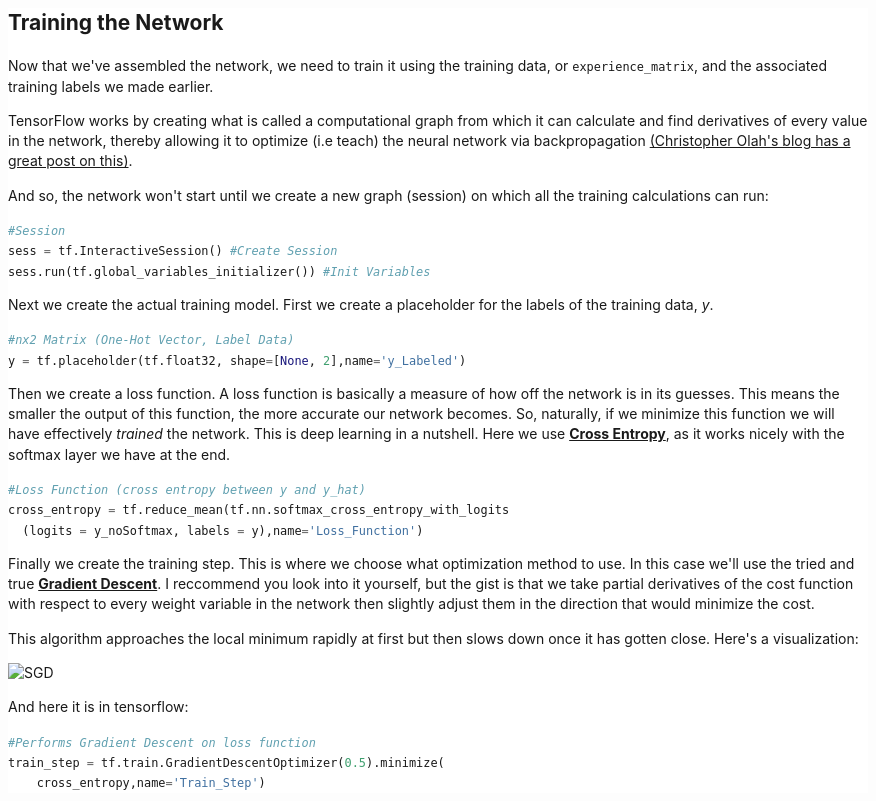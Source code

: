 ## Training the Network
Now that we've assembled the network, we need to train it using the training data, or `experience_matrix`, and the associated training labels we made earlier.

TensorFlow works by creating what is called a computational graph from which it can calculate and find derivatives of every value in the network, thereby allowing it to optimize (i.e teach) the neural network via backpropagation [(Christopher Olah's blog has a great post on this)](http://colah.github.io/posts/2015-08-Backprop/).

And so, the network won't start until we create a new graph (session) on which all the training calculations can run:

~~~ python
#Session
sess = tf.InteractiveSession() #Create Session
sess.run(tf.global_variables_initializer()) #Init Variables
~~~

Next we create the actual training model. First we create a placeholder for the labels of the training data, $y$.

~~~ python
#nx2 Matrix (One-Hot Vector, Label Data)
y = tf.placeholder(tf.float32, shape=[None, 2],name='y_Labeled')
~~~

Then we create a loss function. A loss function is basically a measure of how off the network is in its guesses. This means the smaller the output of this function, the more accurate our network becomes. So, naturally, if we minimize this function we will have effectively *trained* the network. This is deep learning in a nutshell. Here we use **[Cross Entropy](https://en.wikipedia.org/wiki/Cross_entropy)**, as it works nicely with the softmax layer we have at the end.

~~~ python
#Loss Function (cross entropy between y and y_hat)
cross_entropy = tf.reduce_mean(tf.nn.softmax_cross_entropy_with_logits
  (logits = y_noSoftmax, labels = y),name='Loss_Function')
~~~

Finally we create the training step. This is where we choose what optimization method to use. In this case we'll use the tried and true **[Gradient Descent](https://en.wikipedia.org/wiki/Gradient_descent)**. I reccommend you look into it yourself, but the gist is that we take partial derivatives of the cost function with respect to every weight variable in the network then slightly adjust them in the direction that would minimize the cost.

This algorithm approaches the local minimum rapidly at first but then slows down once it has gotten close. Here's a visualization:

![SGD](/assets/projects/breast-cancer/gradient_descent_3D_alpha.gif?style=centerme)

And here it is in tensorflow:
~~~ python
#Performs Gradient Descent on loss function
train_step = tf.train.GradientDescentOptimizer(0.5).minimize(
    cross_entropy,name='Train_Step')
~~~
